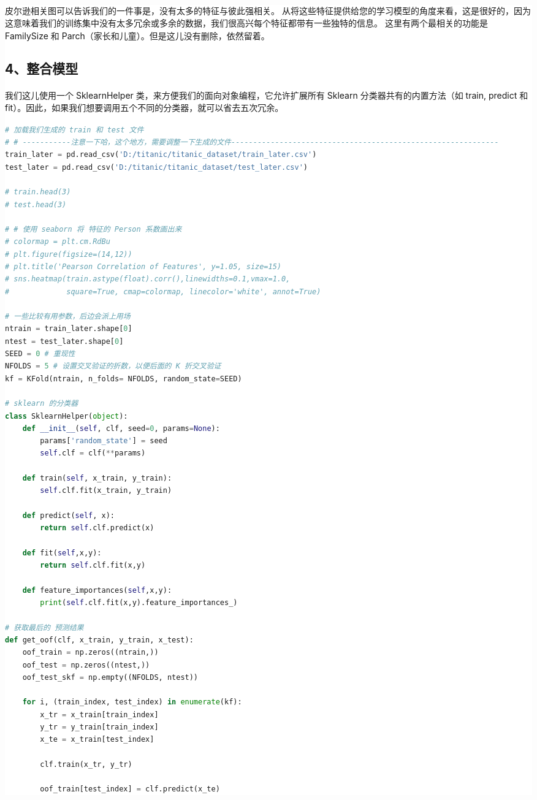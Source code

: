 皮尔逊相关图可以告诉我们的一件事是，没有太多的特征与彼此强相关。 从将这些特征提供给您的学习模型的角度来看，这是很好的，因为这意味着我们的训练集中没有太多冗余或多余的数据，我们很高兴每个特征都带有一些独特的信息。 这里有两个最相关的功能是 FamilySize 和 Parch（家长和儿童）。但是这儿没有删除，依然留着。


## 4、整合模型

我们这儿使用一个 SklearnHelper 类，来方便我们的面向对象编程，它允许扩展所有 Sklearn 分类器共有的内置方法（如 train, predict 和 fit）。因此，如果我们想要调用五个不同的分类器，就可以省去五次冗余。

```python
# 加载我们生成的 train 和 test 文件
# # -----------注意一下哈，这个地方，需要调整一下生成的文件-------------------------------------------------------------
train_later = pd.read_csv('D:/titanic/titanic_dataset/train_later.csv')
test_later = pd.read_csv('D:/titanic/titanic_dataset/test_later.csv')

# train.head(3)
# test.head(3)

# # 使用 seaborn 将 特征的 Person 系数画出来
# colormap = plt.cm.RdBu
# plt.figure(figsize=(14,12))
# plt.title('Pearson Correlation of Features', y=1.05, size=15)
# sns.heatmap(train.astype(float).corr(),linewidths=0.1,vmax=1.0, 
#             square=True, cmap=colormap, linecolor='white', annot=True)

# 一些比较有用参数，后边会派上用场
ntrain = train_later.shape[0]
ntest = test_later.shape[0]
SEED = 0 # 重现性
NFOLDS = 5 # 设置交叉验证的折数，以便后面的 K 折交叉验证
kf = KFold(ntrain, n_folds= NFOLDS, random_state=SEED)

# sklearn 的分类器
class SklearnHelper(object):
    def __init__(self, clf, seed=0, params=None):
        params['random_state'] = seed
        self.clf = clf(**params)

    def train(self, x_train, y_train):
        self.clf.fit(x_train, y_train)

    def predict(self, x):
        return self.clf.predict(x)
    
    def fit(self,x,y):
        return self.clf.fit(x,y)
    
    def feature_importances(self,x,y):
        print(self.clf.fit(x,y).feature_importances_)

# 获取最后的 预测结果        
def get_oof(clf, x_train, y_train, x_test):
    oof_train = np.zeros((ntrain,))
    oof_test = np.zeros((ntest,))
    oof_test_skf = np.empty((NFOLDS, ntest))

    for i, (train_index, test_index) in enumerate(kf):
        x_tr = x_train[train_index]
        y_tr = y_train[train_index]
        x_te = x_train[test_index]

        clf.train(x_tr, y_tr)

        oof_train[test_index] = clf.predict(x_te)
```